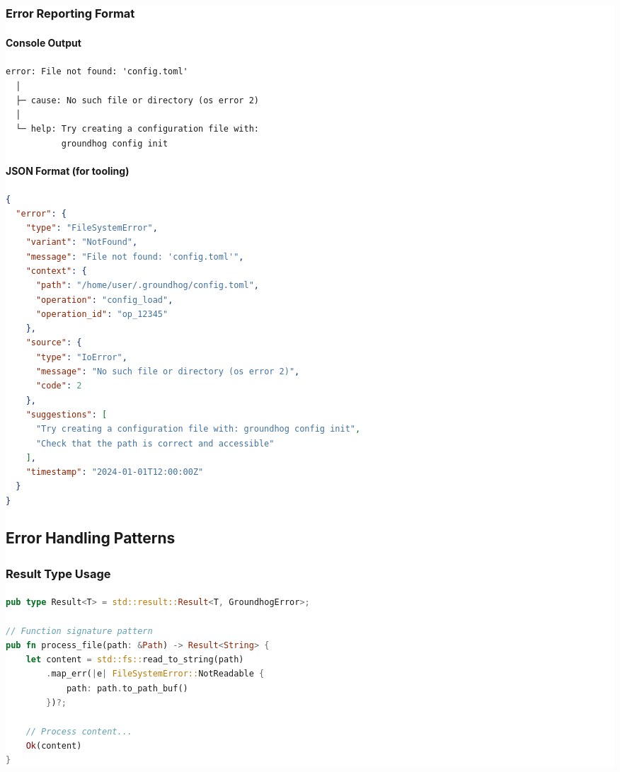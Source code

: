 ### Error Reporting Format

#### Console Output
```
error: File not found: 'config.toml'
  │
  ├─ cause: No such file or directory (os error 2)
  │
  └─ help: Try creating a configuration file with:
           groundhog config init
```

#### JSON Format (for tooling)
```json
{
  "error": {
    "type": "FileSystemError",
    "variant": "NotFound",
    "message": "File not found: 'config.toml'",
    "context": {
      "path": "/home/user/.groundhog/config.toml",
      "operation": "config_load",
      "operation_id": "op_12345"
    },
    "source": {
      "type": "IoError",
      "message": "No such file or directory (os error 2)",
      "code": 2
    },
    "suggestions": [
      "Try creating a configuration file with: groundhog config init",
      "Check that the path is correct and accessible"
    ],
    "timestamp": "2024-01-01T12:00:00Z"
  }
}
```

## Error Handling Patterns

### Result Type Usage

```rust
pub type Result<T> = std::result::Result<T, GroundhogError>;

// Function signature pattern
pub fn process_file(path: &Path) -> Result<String> {
    let content = std::fs::read_to_string(path)
        .map_err(|e| FileSystemError::NotReadable { 
            path: path.to_path_buf() 
        })?;
    
    // Process content...
    Ok(content)
}
```
